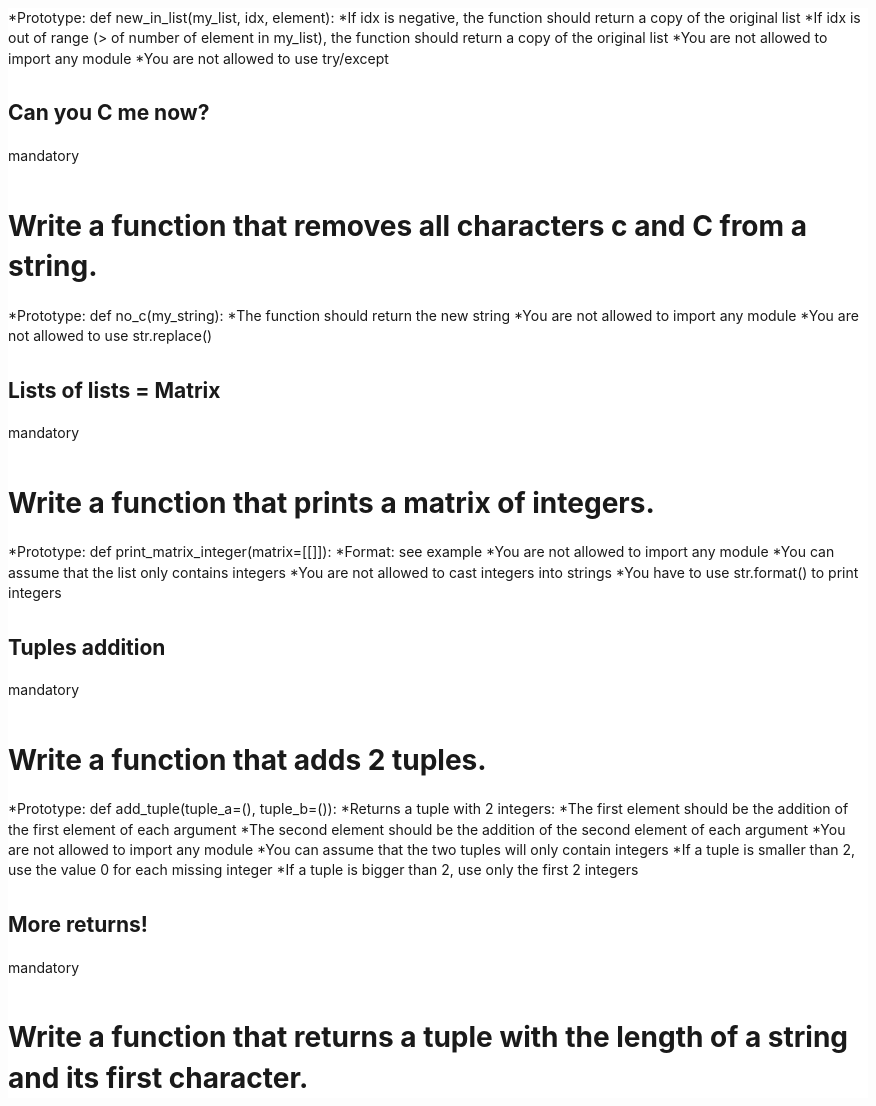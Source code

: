  *Prototype: def new_in_list(my_list, idx, element):
  *If idx is negative, the function should return a copy of the original list
  *If idx is out of range (> of number of element in my_list), the function should return a copy of the original list
  *You are not allowed to import any module
  *You are not allowed to use try/except
## Can you C me now?
mandatory
# Write a function that removes all characters c and C from a string.

  *Prototype: def no_c(my_string):
  *The function should return the new string
  *You are not allowed to import any module
  *You are not allowed to use str.replace()
## Lists of lists = Matrix
mandatory
# Write a function that prints a matrix of integers.

  *Prototype: def print_matrix_integer(matrix=[[]]):
  *Format: see example
  *You are not allowed to import any module
  *You can assume that the list only contains integers
  *You are not allowed to cast integers into strings
  *You have to use str.format() to print integers
## Tuples addition
mandatory
# Write a function that adds 2 tuples.

  *Prototype: def add_tuple(tuple_a=(), tuple_b=()):
  *Returns a tuple with 2 integers:
  *The first element should be the addition of the first element of each argument
  *The second element should be the addition of the second element of each argument
  *You are not allowed to import any module
  *You can assume that the two tuples will only contain integers
  *If a tuple is smaller than 2, use the value 0 for each missing integer
  *If a tuple is bigger than 2, use only the first 2 integers
## More returns!
mandatory
# Write a function that returns a tuple with the length of a string and its first character.
